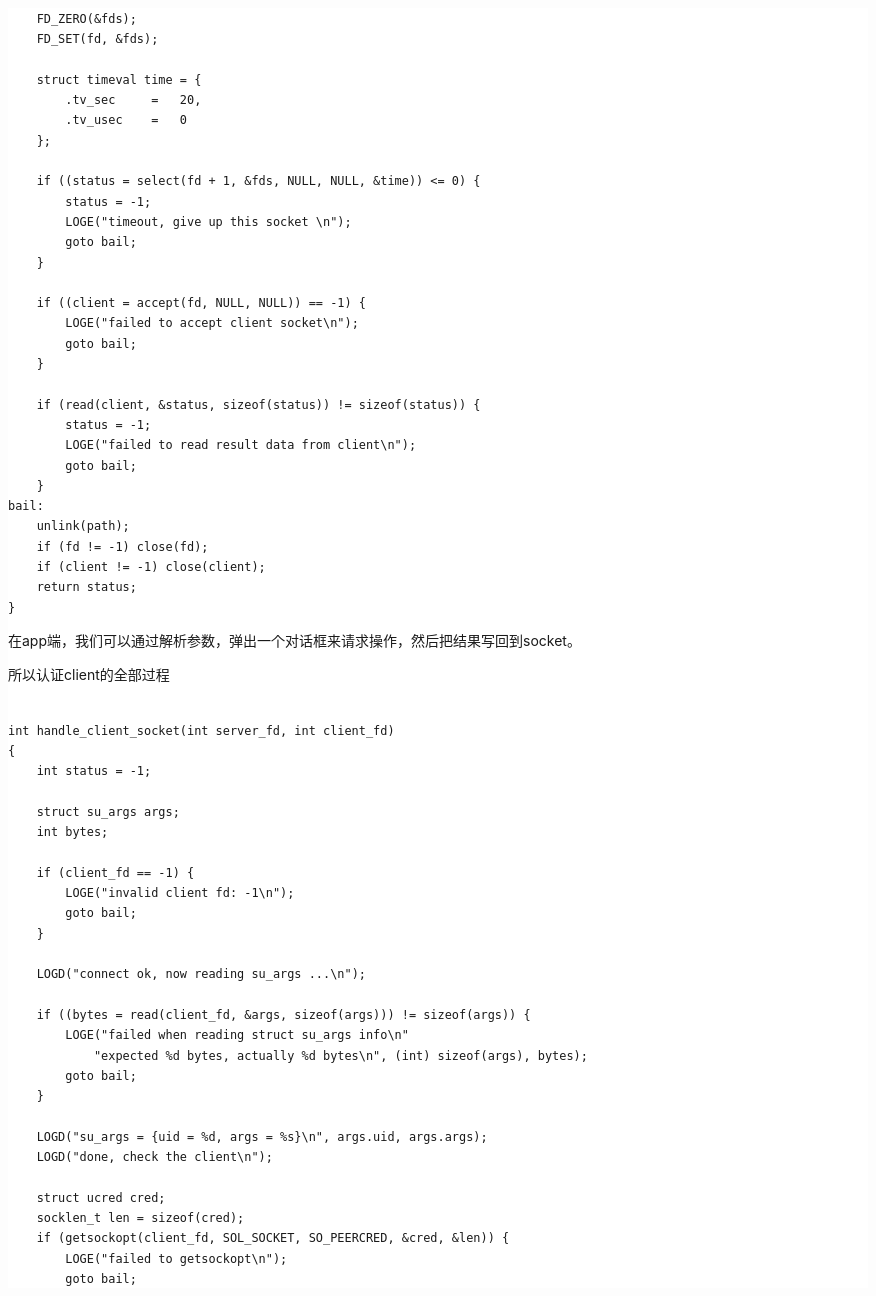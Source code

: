 ```
    FD_ZERO(&fds);
    FD_SET(fd, &fds);

    struct timeval time = {
        .tv_sec     =   20,
        .tv_usec    =   0
    };

    if ((status = select(fd + 1, &fds, NULL, NULL, &time)) <= 0) {
        status = -1;
        LOGE("timeout, give up this socket \n");
        goto bail;
    }

    if ((client = accept(fd, NULL, NULL)) == -1) {
        LOGE("failed to accept client socket\n");
        goto bail;
    }

    if (read(client, &status, sizeof(status)) != sizeof(status)) {
        status = -1;
        LOGE("failed to read result data from client\n");
        goto bail;
    }
bail:
    unlink(path);
    if (fd != -1) close(fd);
    if (client != -1) close(client);
    return status;
}
```
在app端，我们可以通过解析参数，弹出一个对话框来请求操作，然后把结果写回到socket。

所以认证client的全部过程
```

int handle_client_socket(int server_fd, int client_fd)
{
    int status = -1;

    struct su_args args;
    int bytes;

    if (client_fd == -1) {
        LOGE("invalid client fd: -1\n");
        goto bail;
    }

    LOGD("connect ok, now reading su_args ...\n");

    if ((bytes = read(client_fd, &args, sizeof(args))) != sizeof(args)) {
        LOGE("failed when reading struct su_args info\n"
            "expected %d bytes, actually %d bytes\n", (int) sizeof(args), bytes);
        goto bail;
    }

    LOGD("su_args = {uid = %d, args = %s}\n", args.uid, args.args);
    LOGD("done, check the client\n");

    struct ucred cred;
    socklen_t len = sizeof(cred);
    if (getsockopt(client_fd, SOL_SOCKET, SO_PEERCRED, &cred, &len)) {
        LOGE("failed to getsockopt\n");
        goto bail;
```